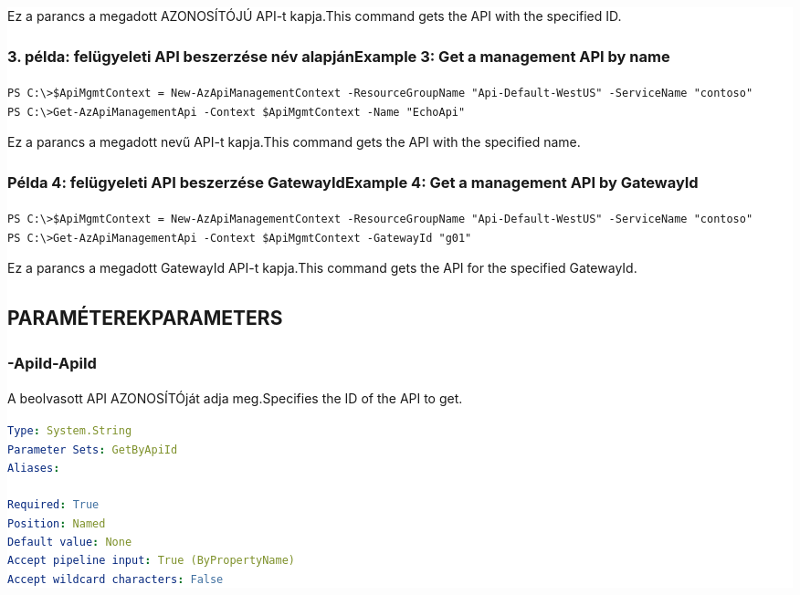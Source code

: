 <span data-ttu-id="49276-116">Ez a parancs a megadott AZONOSÍTÓJÚ API-t kapja.</span><span class="sxs-lookup"><span data-stu-id="49276-116">This command gets the API with the specified ID.</span></span>

### <span data-ttu-id="49276-117">3. példa: felügyeleti API beszerzése név alapján</span><span class="sxs-lookup"><span data-stu-id="49276-117">Example 3: Get a management API by name</span></span>
```
PS C:\>$ApiMgmtContext = New-AzApiManagementContext -ResourceGroupName "Api-Default-WestUS" -ServiceName "contoso"
PS C:\>Get-AzApiManagementApi -Context $ApiMgmtContext -Name "EchoApi"
```

<span data-ttu-id="49276-118">Ez a parancs a megadott nevű API-t kapja.</span><span class="sxs-lookup"><span data-stu-id="49276-118">This command gets the API with the specified name.</span></span>

### <span data-ttu-id="49276-119">Példa 4: felügyeleti API beszerzése GatewayId</span><span class="sxs-lookup"><span data-stu-id="49276-119">Example 4: Get a management API by GatewayId</span></span>
```
PS C:\>$ApiMgmtContext = New-AzApiManagementContext -ResourceGroupName "Api-Default-WestUS" -ServiceName "contoso"
PS C:\>Get-AzApiManagementApi -Context $ApiMgmtContext -GatewayId "g01"
```

<span data-ttu-id="49276-120">Ez a parancs a megadott GatewayId API-t kapja.</span><span class="sxs-lookup"><span data-stu-id="49276-120">This command gets the API for the specified GatewayId.</span></span>

## <span data-ttu-id="49276-121">PARAMÉTEREK</span><span class="sxs-lookup"><span data-stu-id="49276-121">PARAMETERS</span></span>

### <span data-ttu-id="49276-122">-ApiId</span><span class="sxs-lookup"><span data-stu-id="49276-122">-ApiId</span></span>
<span data-ttu-id="49276-123">A beolvasott API AZONOSÍTÓját adja meg.</span><span class="sxs-lookup"><span data-stu-id="49276-123">Specifies the ID of the API to get.</span></span>

```yaml
Type: System.String
Parameter Sets: GetByApiId
Aliases:

Required: True
Position: Named
Default value: None
Accept pipeline input: True (ByPropertyName)
Accept wildcard characters: False
```
